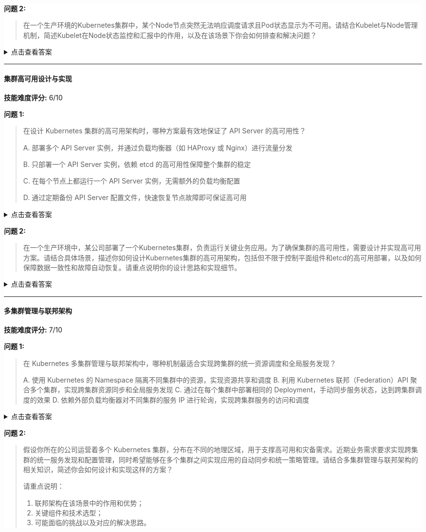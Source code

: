 **问题 2:**

> 在一个生产环境的Kubernetes集群中，某个Node节点突然无法响应调度请求且Pod状态显示为不可用。请结合Kubelet与Node管理机制，简述Kubelet在Node状态监控和汇报中的作用，以及在该场景下你会如何排查和解决问题？

<details><summary>点击查看答案</summary></details>

---

<a id='集群高可用设计与实现'></a>
#### 集群高可用设计与实现

**技能难度评分:** 6/10

**问题 1:**

> 在设计 Kubernetes 集群的高可用架构时，哪种方案最有效地保证了 API Server 的高可用性？
> 
> A. 部署多个 API Server 实例，并通过负载均衡器（如 HAProxy 或 Nginx）进行流量分发
> 
> B. 只部署一个 API Server 实例，依赖 etcd 的高可用性保障整个集群的稳定
> 
> C. 在每个节点上都运行一个 API Server 实例，无需额外的负载均衡配置
> 
> D. 通过定期备份 API Server 配置文件，快速恢复节点故障即可保证高可用

<details><summary>点击查看答案</summary></details>

**问题 2:**

> 在一个生产环境中，某公司部署了一个Kubernetes集群，负责运行关键业务应用。为了确保集群的高可用性，需要设计并实现高可用方案。请结合具体场景，描述你如何设计Kubernetes集群的高可用架构，包括但不限于控制平面组件和etcd的高可用部署，以及如何保障数据一致性和故障自动恢复。请重点说明你的设计思路和实现细节。

<details><summary>点击查看答案</summary></details>

---

<a id='多集群管理与联邦架构'></a>
#### 多集群管理与联邦架构

**技能难度评分:** 7/10

**问题 1:**

> 在 Kubernetes 多集群管理与联邦架构中，哪种机制最适合实现跨集群的统一资源调度和全局服务发现？
> 
> A. 使用 Kubernetes 的 Namespace 隔离不同集群中的资源，实现资源共享和调度
> B. 利用 Kubernetes 联邦（Federation）API 聚合多个集群，实现跨集群资源同步和全局服务发现
> C. 通过在每个集群中部署相同的 Deployment，手动同步服务状态，达到跨集群调度的效果
> D. 依赖外部负载均衡器对不同集群的服务 IP 进行轮询，实现跨集群服务的访问和调度

<details><summary>点击查看答案</summary></details>

**问题 2:**

> 假设你所在的公司运营着多个 Kubernetes 集群，分布在不同的地理区域，用于支撑高可用和灾备需求。近期业务需求要求实现跨集群的统一服务发现和配置管理，同时希望能够在多个集群之间实现应用的自动同步和统一策略管理。请结合多集群管理与联邦架构的相关知识，简述你会如何设计和实现这样的方案？
> 
> 请重点说明：
> 1. 联邦架构在该场景中的作用和优势；
> 2. 关键组件和技术选型；
> 3. 可能面临的挑战以及对应的解决思路。
